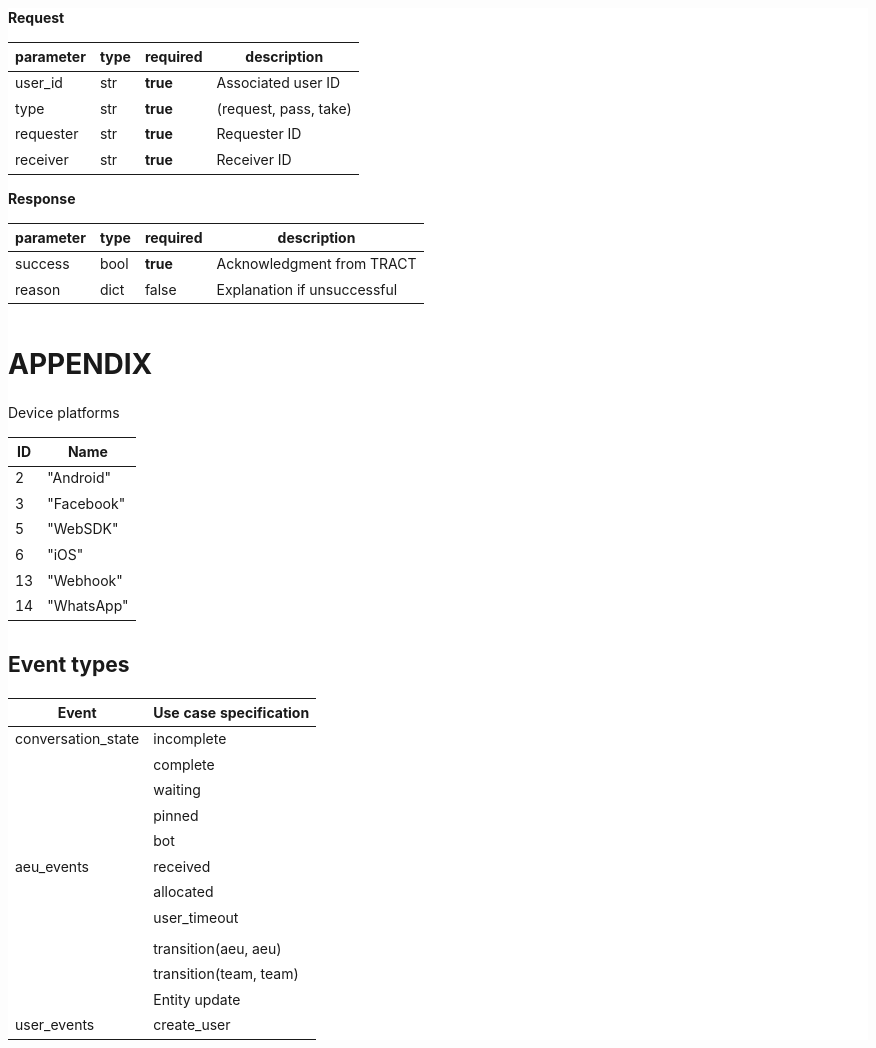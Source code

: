 **Request**

| **parameter** | **type** | **required** | **description** |
| --- | --- | --- | --- |
| user\_id | str | **true** | Associated user ID |
| type | str | **true** | (request, pass, take) |
| requester | str | **true** | Requester ID |
| receiver | str | **true** | Receiver ID |

**Response**

| **parameter** | **type** | **required** | **description** |
| --- | --- | --- | --- |
| success | bool | **true** | Acknowledgment from TRACT |
| reason | dict | false | Explanation if unsuccessful |



# APPENDIX

Device platforms

| **ID** | **Name** |
| --- | --- |
| 2 | &quot;Android&quot; |
| 3 | &quot;Facebook&quot; |
| 5 | &quot;WebSDK&quot; |
| 6 | &quot;iOS&quot; |
| 13 | &quot;Webhook&quot; |
| 14 | &quot;WhatsApp&quot; |

## Event types

| **Event** | **Use case specification** |
| --- | --- |
| conversation\_state | incomplete |
|   | complete |
|   | waiting |
|   | pinned |
|   | bot |
| aeu\_events | received |
|   | allocated |
|   | user\_timeout |
|   |   |
|   | transition(aeu, aeu) |
|   | transition(team, team) |
|   | Entity update |
| user\_events | create\_user |
